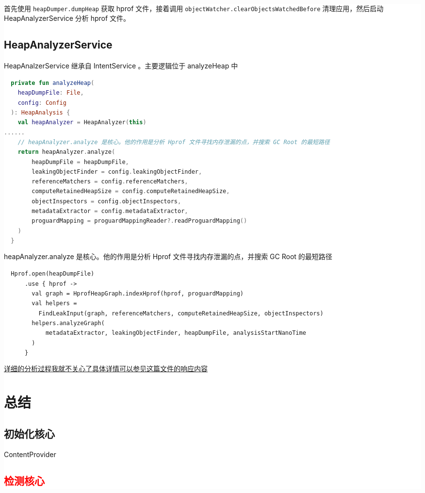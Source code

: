 首先使用 `heapDumper.dumpHeap` 获取 hprof 文件，接着调用 `objectWatcher.clearObjectsWatchedBefore` 清理应用，然后启动 HeapAnalyzerService 分析 hprof 文件。



## HeapAnalyzerService

HeapAnalzerService 继承自 IntentService 。主要逻辑位于 analyzeHeap 中

```kotlin
  private fun analyzeHeap(
    heapDumpFile: File,
    config: Config
  ): HeapAnalysis {
    val heapAnalyzer = HeapAnalyzer(this)
......
    // heapAnalyzer.analyze 是核心。他的作用是分析 Hprof 文件寻找内存泄漏的点，并搜索 GC Root 的最短路径
    return heapAnalyzer.analyze(
        heapDumpFile = heapDumpFile,
        leakingObjectFinder = config.leakingObjectFinder,
        referenceMatchers = config.referenceMatchers,
        computeRetainedHeapSize = config.computeRetainedHeapSize,
        objectInspectors = config.objectInspectors,
        metadataExtractor = config.metadataExtractor,
        proguardMapping = proguardMappingReader?.readProguardMapping()
    )
  }
```

heapAnalyzer.analyze 是核心。他的作用是分析 Hprof 文件寻找内存泄漏的点，并搜索 GC Root 的最短路径

      Hprof.open(heapDumpFile)
          .use { hprof ->
            val graph = HprofHeapGraph.indexHprof(hprof, proguardMapping)
            val helpers =
              FindLeakInput(graph, referenceMatchers, computeRetainedHeapSize, objectInspectors)
            helpers.analyzeGraph(
                metadataExtractor, leakingObjectFinder, heapDumpFile, analysisStartNanoTime
            )
          }
[详细的分析过程我就不关心了具体详情可以参见这篇文件的响应内容]([https://linxiaotao.github.io/2020/03/03/leakcanary2-source-analysis/#%E8%A7%A3%E6%9E%90-hprof-%E6%96%87%E4%BB%B6](https://linxiaotao.github.io/2020/03/03/leakcanary2-source-analysis/#解析-hprof-文件))



# 总结

## 初始化核心

ContentProvider

## <font color = red>检测核心</font>
